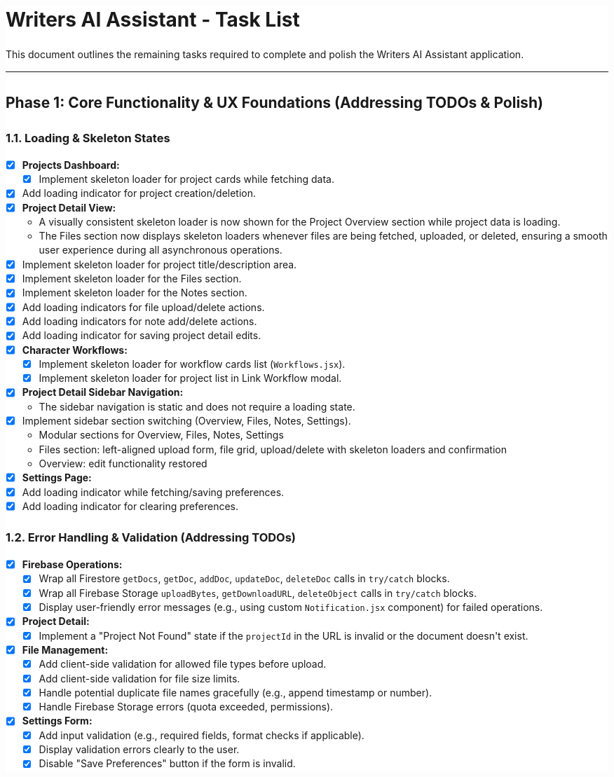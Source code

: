 # Writers AI Assistant - Task List

This document outlines the remaining tasks required to complete and polish the Writers AI Assistant application.

---

## Phase 1: Core Functionality & UX Foundations (Addressing TODOs & Polish)


### 1.1. Loading & Skeleton States
- [x] **Projects Dashboard:**
    - [x] Implement skeleton loader for project cards while fetching data.
- [x] Add loading indicator for project creation/deletion.
- [x] **Project Detail View:**
    - A visually consistent skeleton loader is now shown for the Project Overview section while project data is loading.
    - The Files section now displays skeleton loaders whenever files are being fetched, uploaded, or deleted, ensuring a smooth user experience during all asynchronous operations.
- [x] Implement skeleton loader for project title/description area.
- [x] Implement skeleton loader for the Files section.
- [x] Implement skeleton loader for the Notes section.
- [x] Add loading indicators for file upload/delete actions.
- [x] Add loading indicators for note add/delete actions.
- [x] Add loading indicator for saving project detail edits.
- [x] **Character Workflows:**
    - [x] Implement skeleton loader for workflow cards list (`Workflows.jsx`).
    - [x] Implement skeleton loader for project list in Link Workflow modal.
- [x] **Project Detail Sidebar Navigation:**
    - The sidebar navigation is static and does not require a loading state.
- [x] Implement sidebar section switching (Overview, Files, Notes, Settings).
  - Modular sections for Overview, Files, Notes, Settings
  - Files section: left-aligned upload form, file grid, upload/delete with skeleton loaders and confirmation
  - Overview: edit functionality restored
- [x] **Settings Page:**
- [x] Add loading indicator while fetching/saving preferences.
- [x] Add loading indicator for clearing preferences.

### 1.2. Error Handling & Validation (Addressing TODOs)
- [x] **Firebase Operations:**
    - [x] Wrap all Firestore `getDocs`, `getDoc`, `addDoc`, `updateDoc`, `deleteDoc` calls in `try/catch` blocks.
    - [x] Wrap all Firebase Storage `uploadBytes`, `getDownloadURL`, `deleteObject` calls in `try/catch` blocks.
    - [x] Display user-friendly error messages (e.g., using custom `Notification.jsx` component) for failed operations.
- [x] **Project Detail:**
    - [x] Implement a "Project Not Found" state if the `projectId` in the URL is invalid or the document doesn't exist.
- [x] **File Management:**
    - [x] Add client-side validation for allowed file types before upload.
    - [x] Add client-side validation for file size limits.
    - [x] Handle potential duplicate file names gracefully (e.g., append timestamp or number).
    - [x] Handle Firebase Storage errors (quota exceeded, permissions).
- [x] **Settings Form:**
    - [x] Add input validation (e.g., required fields, format checks if applicable).
    - [x] Display validation errors clearly to the user.
    - [x] Disable "Save Preferences" button if the form is invalid.
